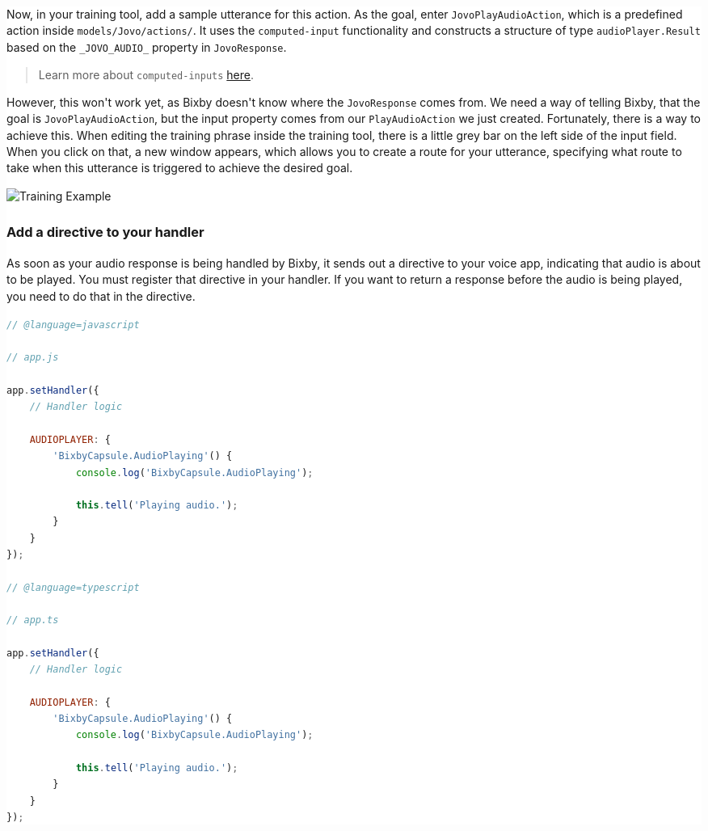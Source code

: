 Now, in your training tool, add a sample utterance for this action. As the goal, enter `JovoPlayAudioAction`, which is a predefined action inside `models/Jovo/actions/`. It uses the `computed-input` functionality and constructs a structure of type `audioPlayer.Result` based on the `_JOVO_AUDIO_` property in `JovoResponse`.

> Learn more about `computed-inputs` [here](https://bixbydevelopers.com/dev/docs/reference/type/action.collect.computed-input).

However, this won't work yet, as Bixby doesn't know where the `JovoResponse` comes from. We need a way of telling Bixby, that the goal is `JovoPlayAudioAction`, but the input property comes from our `PlayAudioAction` we just created. Fortunately, there is a way to achieve this. When editing the training phrase inside the training tool, there is a little grey bar on the left side of the input field. When you click on that, a new window appears, which allows you to create a route for your utterance, specifying what route to take when this utterance is triggered to achieve the desired goal.

![Training Example](../img/bixby-training-audio.png 'This is how an example utterance in the training tool looks like.')

### Add a directive to your handler

As soon as your audio response is being handled by Bixby, it sends out a directive to your voice app, indicating that audio is about to be played. You must register that directive in your handler. If you want to return a response before the audio is being played, you need to do that in the directive.

```js
// @language=javascript

// app.js

app.setHandler({
	// Handler logic

	AUDIOPLAYER: {
		'BixbyCapsule.AudioPlaying'() {
			console.log('BixbyCapsule.AudioPlaying');

			this.tell('Playing audio.');
		}
	}
});

// @language=typescript

// app.ts

app.setHandler({
	// Handler logic

	AUDIOPLAYER: {
		'BixbyCapsule.AudioPlaying'() {
			console.log('BixbyCapsule.AudioPlaying');

			this.tell('Playing audio.');
		}
	}
});
```
